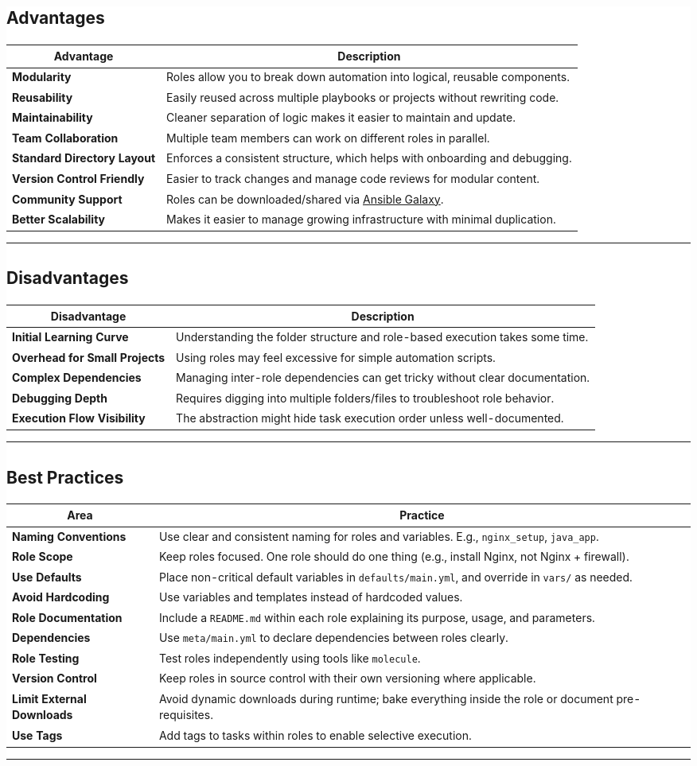 
## Advantages

| Advantage | Description |
|-----------|-------------|
| **Modularity** | Roles allow you to break down automation into logical, reusable components. |
| **Reusability** | Easily reused across multiple playbooks or projects without rewriting code. |
| **Maintainability** | Cleaner separation of logic makes it easier to maintain and update. |
| **Team Collaboration** | Multiple team members can work on different roles in parallel. |
| **Standard Directory Layout** | Enforces a consistent structure, which helps with onboarding and debugging. |
| **Version Control Friendly** | Easier to track changes and manage code reviews for modular content. |
| **Community Support** | Roles can be downloaded/shared via [Ansible Galaxy](https://galaxy.ansible.com/). |
| **Better Scalability** | Makes it easier to manage growing infrastructure with minimal duplication. |

---

## Disadvantages

| Disadvantage | Description |
|--------------|-------------|
| **Initial Learning Curve** | Understanding the folder structure and role-based execution takes some time. |
| **Overhead for Small Projects** | Using roles may feel excessive for simple automation scripts. |
| **Complex Dependencies** | Managing inter-role dependencies can get tricky without clear documentation. |
| **Debugging Depth** | Requires digging into multiple folders/files to troubleshoot role behavior. |
| **Execution Flow Visibility** | The abstraction might hide task execution order unless well-documented. |

---

## Best Practices

| Area | Practice |
|------|----------|
| **Naming Conventions** | Use clear and consistent naming for roles and variables. E.g., `nginx_setup`, `java_app`. |
| **Role Scope** | Keep roles focused. One role should do one thing (e.g., install Nginx, not Nginx + firewall). |
| **Use Defaults** | Place non-critical default variables in `defaults/main.yml`, and override in `vars/` as needed. |
| **Avoid Hardcoding** | Use variables and templates instead of hardcoded values. |
| **Role Documentation** | Include a `README.md` within each role explaining its purpose, usage, and parameters. |
| **Dependencies** | Use `meta/main.yml` to declare dependencies between roles clearly. |
| **Role Testing** | Test roles independently using tools like `molecule`. |
| **Version Control** | Keep roles in source control with their own versioning where applicable. |
| **Limit External Downloads** | Avoid dynamic downloads during runtime; bake everything inside the role or document pre-requisites. |
| **Use Tags** | Add tags to tasks within roles to enable selective execution. |

---